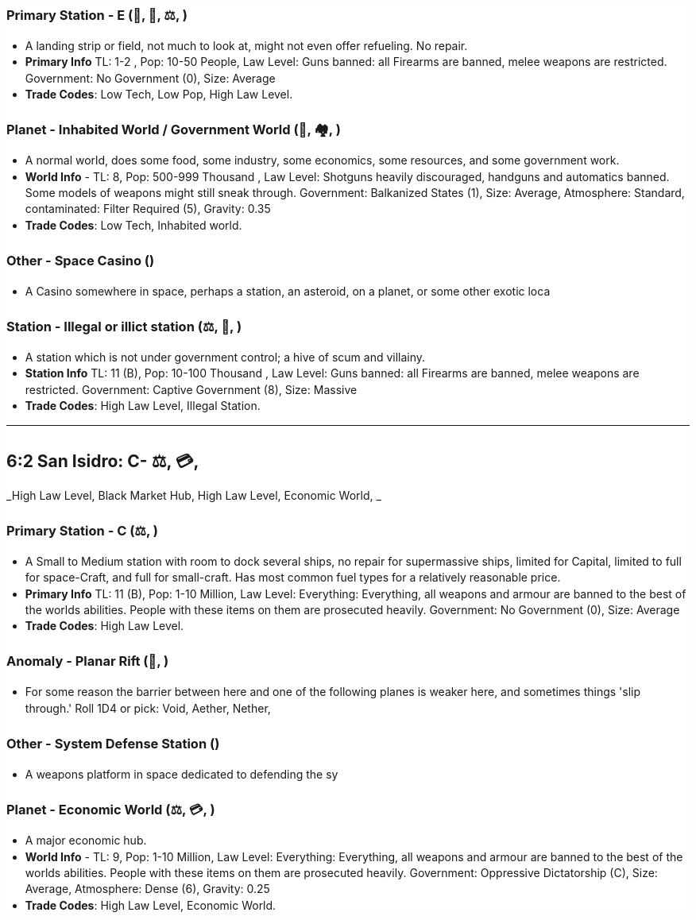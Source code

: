 ### **Primary Station - E** (💾, 🙅‍, ⚖, )
- A landing strip or field, not much to look at, might not even offer refueling. No repair.
- **Primary Info** TL: 1-2 , Pop: 10-50 People, Law Level: Guns banned: all Firearms are banned, melee weapons are restricted. Government: No Government (0), Size: Average
- **Trade Codes**: Low Tech, Low Pop, High Law Level.

### **Planet - Inhabited World / Government World** (💾, 🏘, )
- A normal world, does some food, some industry, some economics, some resources, and some government work.
- **World Info** - TL: 8, Pop: 500-999 Thousand , Law Level: Shotguns heavily discouraged, handguns and automatics banned. Some models of weapons might still sneak through. Government: Balkanized States (1), Size: Average, Atmosphere: Standard, contaminated: Filter Required (5), Gravity: 0.35
- **Trade Codes**: Low Tech, Inhabited world.

### **Other - Space Casino** ()
- A Casino somewhere in space, perhaps a station, an asteroid, on a planet, or some other exotic loca

### **Station - Illegal or illict station** (⚖, 🏴, )
- A station which is not under government control; a hive of scum and villainy.
- **Station Info** TL: 11 (B), Pop: 10-100 Thousand , Law Level: Guns banned: all Firearms are banned, melee weapons are restricted. Government: Captive Government (8), Size: Massive
- **Trade Codes**: High Law Level, Illegal Station.

---
## 6:2 San Isidro: C- ⚖, 💳, 
_High Law Level, Black Market Hub, High Law Level, Economic World, _

### **Primary Station - C** (⚖, )
- A Small to Medium station with room to dock several ships, no repair for supermassive ships, limited for Capital, limited to full for space-Craft, and full for small-craft. Has most common fuel types for a relatively reasonable price.
- **Primary Info** TL: 11 (B), Pop: 1-10 Million, Law Level: Everything: Everything, all weapons and armour are banned to the best of the worlds abilities. People with these items on them are prosecuted heavily. Government: No Government (0), Size: Average
- **Trade Codes**: High Law Level.

### **Anomaly - Planar Rift** (🎩, )
- For some reason the barrier between here and one of the following planes is weaker here, and sometimes things 'slip through.' Roll 1D4 or pick: Void, Aether, Nether, 

### **Other - System Defense Station** ()
- A weapons platform in space dedicated to defending the sy

### **Planet - Economic World** (⚖, 💳, )
- A major economic hub.
- **World Info** - TL: 9, Pop: 1-10 Million, Law Level: Everything: Everything, all weapons and armour are banned to the best of the worlds abilities. People with these items on them are prosecuted heavily. Government: Oppressive Dictatorship (C), Size: Average, Atmosphere: Dense (6), Gravity: 0.25
- **Trade Codes**: High Law Level, Economic World.
